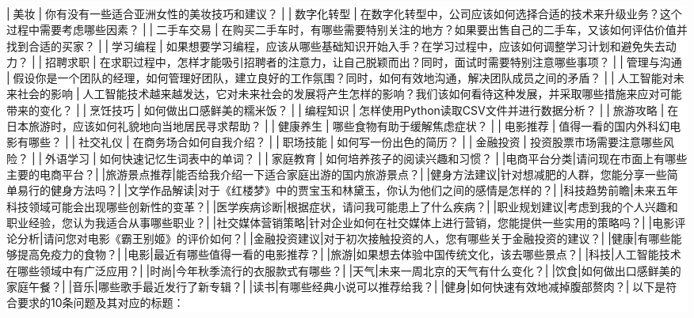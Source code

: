 | 美妆                                    | 你有没有一些适合亚洲女性的美妆技巧和建议？                                                                                                                                                                                                                                                                                                                                                                 |
| 数字化转型                             | 在数字化转型中，公司应该如何选择合适的技术来升级业务？这个过程中需要考虑哪些因素？                                                                                                                                                                                                                                                                                                                 |
| 二手车交易                             | 在购买二手车时，有哪些需要特别关注的地方？如果要出售自己的二手车，又该如何评估价值并找到合适的买家？                                                                                                                                                                                                                                                                                             |
| 学习编程                               | 如果想要学习编程，应该从哪些基础知识开始入手？在学习过程中，应该如何调整学习计划和避免失去动力？                                                                                                                                                                                                                                                                                                     |
| 招聘求职                               | 在求职过程中，怎样才能吸引招聘者的注意力，让自己脱颖而出？同时，面试时需要特别注意哪些事项？                                                                                                                                                                                                                                                                                                           |
| 管理与沟通                             | 假设你是一个团队的经理，如何管理好团队，建立良好的工作氛围？同时，如何有效地沟通，解决团队成员之间的矛盾？                                                                                                                                                                                                                                                                                         |
| 人工智能对未来社会的影响               | 人工智能技术越来越发达，它对未来社会的发展将产生怎样的影响？我们该如何看待这种发展，并采取哪些措施来应对可能带来的变化？                                                                                                                                                                                                                                                                         |
| 烹饪技巧 | 如何做出口感鲜美的糯米饭？ |
| 编程知识 | 怎样使用Python读取CSV文件并进行数据分析？ |
| 旅游攻略 | 在日本旅游时，应该如何礼貌地向当地居民寻求帮助？ |
| 健康养生 | 哪些食物有助于缓解焦虑症状？ |
| 电影推荐 | 值得一看的国内外科幻电影有哪些？ |
| 社交礼仪 | 在商务场合如何自我介绍？ |
| 职场技能 | 如何写一份出色的简历？ |
| 金融投资 | 投资股票市场需要注意哪些风险？ |
| 外语学习 | 如何快速记忆生词表中的单词？ |
| 家庭教育 | 如何培养孩子的阅读兴趣和习惯？ |
|电商平台分类|请问现在市面上有哪些主要的电商平台？|
|旅游景点推荐|能否给我介绍一下适合家庭出游的国内旅游景点？|
|健身方法建议|针对想减肥的人群，您能分享一些简单易行的健身方法吗？|
|文学作品解读|对于《红楼梦》中的贾宝玉和林黛玉，你认为他们之间的感情是怎样的？|
|科技趋势前瞻|未来五年科技领域可能会出现哪些创新性的变革？|
|医学疾病诊断|根据症状，请问我可能患上了什么疾病？|
|职业规划建议|考虑到我的个人兴趣和职业经验，您认为我适合从事哪些职业？|
|社交媒体营销策略|针对企业如何在社交媒体上进行营销，您能提供一些实用的策略吗？|
|电影评论分析|请问您对电影《霸王别姬》的评价如何？|
|金融投资建议|对于初次接触投资的人，您有哪些关于金融投资的建议？|
|健康|有哪些能够提高免疫力的食物？|
|电影|最近有哪些值得一看的电影推荐？|
|旅游|如果想去体验中国传统文化，该去哪些景点？|
|科技|人工智能技术在哪些领域中有广泛应用？|
|时尚|今年秋季流行的衣服款式有哪些？|
|天气|未来一周北京的天气有什么变化？|
|饮食|如何做出口感鲜美的家庭午餐？|
|音乐|哪些歌手最近发行了新专辑？|
|读书|有哪些经典小说可以推荐给我？|
|健身|如何快速有效地减掉腹部赘肉？|
以下是符合要求的10条问题及其对应的标题：